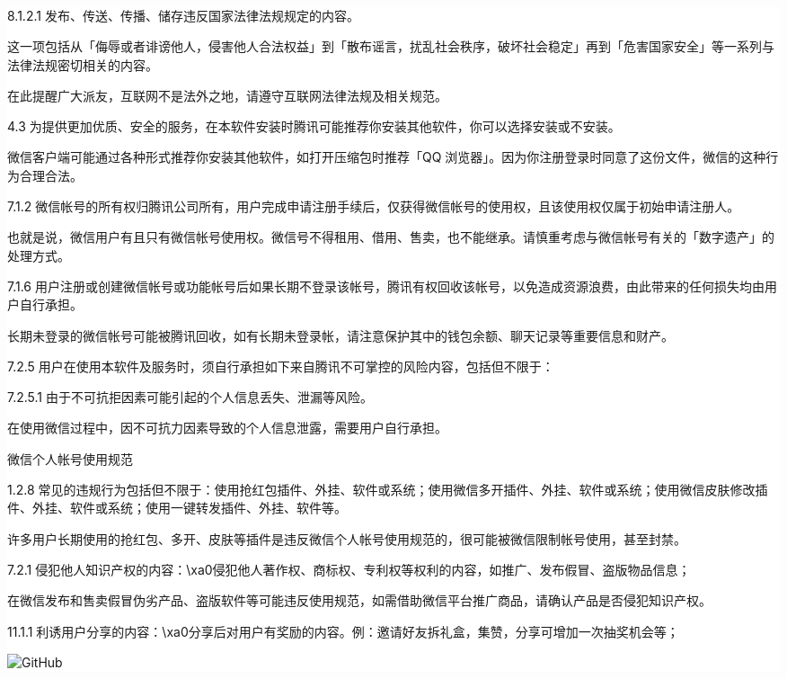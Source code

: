 

8.1.2.1 发布、传送、传播、储存违反国家法律法规规定的内容。



这一项包括从「侮辱或者诽谤他人，侵害他人合法权益」到「散布谣言，扰乱社会秩序，破坏社会稳定」再到「危害国家安全」等一系列与法律法规密切相关的内容。

在此提醒广大派友，互联网不是法外之地，请遵守互联网法律法规及相关规范。



4.3 为提供更加优质、安全的服务，在本软件安装时腾讯可能推荐你安装其他软件，你可以选择安装或不安装。



微信客户端可能通过各种形式推荐你安装其他软件，如打开压缩包时推荐「QQ 浏览器」。因为你注册登录时同意了这份文件，微信的这种行为合理合法。



7.1.2 微信帐号的所有权归腾讯公司所有，用户完成申请注册手续后，仅获得微信帐号的使用权，且该使用权仅属于初始申请注册人。



也就是说，微信用户有且只有微信帐号使用权。微信号不得租用、借用、售卖，也不能继承。请慎重考虑与微信帐号有关的「数字遗产」的处理方式。



7.1.6 用户注册或创建微信帐号或功能帐号后如果长期不登录该帐号，腾讯有权回收该帐号，以免造成资源浪费，由此带来的任何损失均由用户自行承担。



长期未登录的微信帐号可能被腾讯回收，如有长期未登录帐，请注意保护其中的钱包余额、聊天记录等重要信息和财产。





7.2.5 用户在使用本软件及服务时，须自行承担如下来自腾讯不可掌控的风险内容，包括但不限于：





7.2.5.1 由于不可抗拒因素可能引起的个人信息丢失、泄漏等风险。





在使用微信过程中，因不可抗力因素导致的个人信息泄露，需要用户自行承担。

微信个人帐号使用规范



1.2.8 常见的违规行为包括但不限于：使用抢红包插件、外挂、软件或系统；使用微信多开插件、外挂、软件或系统；使用微信皮肤修改插件、外挂、软件或系统；使用一键转发插件、外挂、软件等。



许多用户长期使用的抢红包、多开、皮肤等插件是违反微信个人帐号使用规范的，很可能被微信限制帐号使用，甚至封禁。



7.2.1 侵犯他人知识产权的内容：\xa0侵犯他人著作权、商标权、专利权等权利的内容，如推广、发布假冒、盗版物品信息；



在微信发布和售卖假冒伪劣产品、盗版软件等可能违反使用规范，如需借助微信平台推广商品，请确认产品是否侵犯知识产权。



11.1.1 利诱用户分享的内容：\xa0分享后对用户有奖励的内容。例：邀请好友拆礼盒，集赞，分享可增加一次抽奖机会等；



![GitHub](https://chinadigitaltimes.net/chinese/files/2022/08/post-686216-6309fd5a863b7.)
